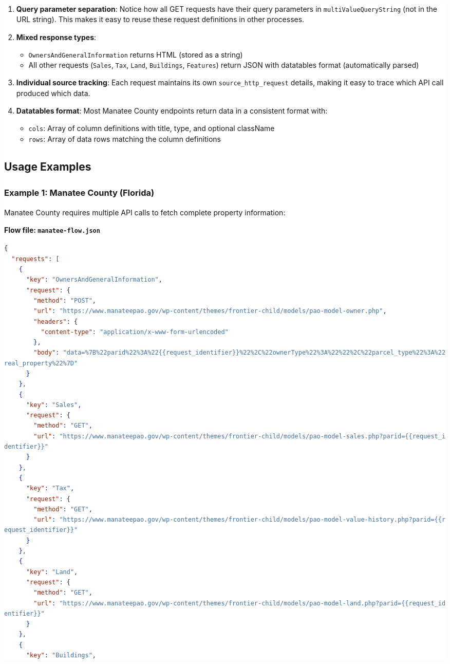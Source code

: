 1. **Query parameter separation**: Notice how all GET requests have their query parameters in `multiValueQueryString` (not in the URL string). This makes it easy to reuse these request definitions in other processes.

2. **Mixed response types**:
   - `OwnersAndGeneralInformation` returns HTML (stored as a string)
   - All other requests (`Sales`, `Tax`, `Land`, `Buildings`, `Features`) return JSON with datatables format (automatically parsed)

3. **Individual source tracking**: Each request maintains its own `source_http_request` details, making it easy to trace which API call produced which data.

4. **Datatables format**: Most Manatee County endpoints return data in a consistent format with:
   - `cols`: Array of column definitions with title, type, and optional className
   - `rows`: Array of data rows matching the column definitions

## Usage Examples

### Example 1: Manatee County (Florida)

Manatee County requires multiple API calls to fetch complete property information:

**Flow file: `manatee-flow.json`**

```json
{
  "requests": [
    {
      "key": "OwnersAndGeneralInformation",
      "request": {
        "method": "POST",
        "url": "https://www.manateepao.gov/wp-content/themes/frontier-child/models/pao-model-owner.php",
        "headers": {
          "content-type": "application/x-www-form-urlencoded"
        },
        "body": "data=%7B%22parid%22%3A%22{{request_identifier}}%22%2C%22ownerType%22%3A%22%22%2C%22parcel_type%22%3A%22real_property%22%7D"
      }
    },
    {
      "key": "Sales",
      "request": {
        "method": "GET",
        "url": "https://www.manateepao.gov/wp-content/themes/frontier-child/models/pao-model-sales.php?parid={{request_identifier}}"
      }
    },
    {
      "key": "Tax",
      "request": {
        "method": "GET",
        "url": "https://www.manateepao.gov/wp-content/themes/frontier-child/models/pao-model-value-history.php?parid={{request_identifier}}"
      }
    },
    {
      "key": "Land",
      "request": {
        "method": "GET",
        "url": "https://www.manateepao.gov/wp-content/themes/frontier-child/models/pao-model-land.php?parid={{request_identifier}}"
      }
    },
    {
      "key": "Buildings",
```